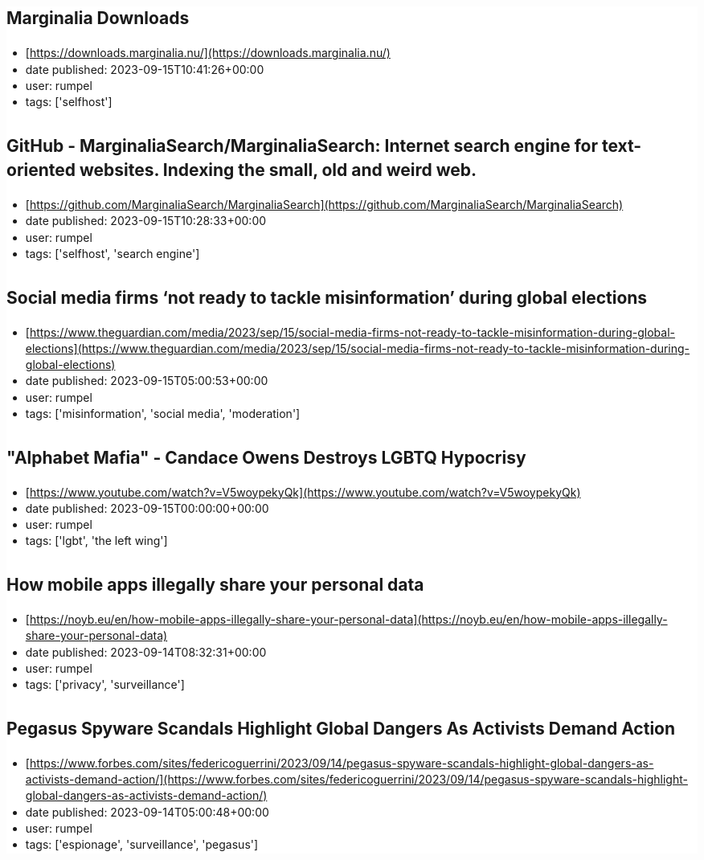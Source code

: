 ## Marginalia Downloads
 - [https://downloads.marginalia.nu/](https://downloads.marginalia.nu/)
 - date published: 2023-09-15T10:41:26+00:00
 - user: rumpel
 - tags: ['selfhost']

## GitHub - MarginaliaSearch/MarginaliaSearch: Internet search engine for text-oriented websites. Indexing the small, old and weird web.
 - [https://github.com/MarginaliaSearch/MarginaliaSearch](https://github.com/MarginaliaSearch/MarginaliaSearch)
 - date published: 2023-09-15T10:28:33+00:00
 - user: rumpel
 - tags: ['selfhost', 'search engine']

## Social media firms ‘not ready to tackle misinformation’ during global elections
 - [https://www.theguardian.com/media/2023/sep/15/social-media-firms-not-ready-to-tackle-misinformation-during-global-elections](https://www.theguardian.com/media/2023/sep/15/social-media-firms-not-ready-to-tackle-misinformation-during-global-elections)
 - date published: 2023-09-15T05:00:53+00:00
 - user: rumpel
 - tags: ['misinformation', 'social media', 'moderation']

## "Alphabet Mafia" - Candace Owens Destroys LGBTQ Hypocrisy
 - [https://www.youtube.com/watch?v=V5woypekyQk](https://www.youtube.com/watch?v=V5woypekyQk)
 - date published: 2023-09-15T00:00:00+00:00
 - user: rumpel
 - tags: ['lgbt', 'the left wing']

## How mobile apps illegally share your personal data
 - [https://noyb.eu/en/how-mobile-apps-illegally-share-your-personal-data](https://noyb.eu/en/how-mobile-apps-illegally-share-your-personal-data)
 - date published: 2023-09-14T08:32:31+00:00
 - user: rumpel
 - tags: ['privacy', 'surveillance']

## Pegasus Spyware Scandals Highlight Global Dangers As Activists Demand Action
 - [https://www.forbes.com/sites/federicoguerrini/2023/09/14/pegasus-spyware-scandals-highlight-global-dangers-as-activists-demand-action/](https://www.forbes.com/sites/federicoguerrini/2023/09/14/pegasus-spyware-scandals-highlight-global-dangers-as-activists-demand-action/)
 - date published: 2023-09-14T05:00:48+00:00
 - user: rumpel
 - tags: ['espionage', 'surveillance', 'pegasus']
